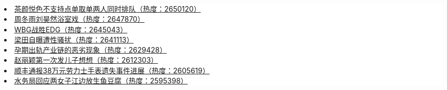 <li>
<a href="https://s.weibo.com/weibo?q=%23%E8%8C%B6%E9%A2%9C%E6%82%A6%E8%89%B2%E4%B8%8D%E6%94%AF%E6%8C%81%E7%82%B9%E5%8D%95%E5%8F%96%E5%8D%95%E4%B8%A4%E4%BA%BA%E5%90%8C%E6%97%B6%E6%8E%92%E9%98%9F%23" target="weibo">
茶颜悦色不支持点单取单两人同时排队（热度：2650120）
</a>
</li>

<li>
<a href="https://s.weibo.com/weibo?q=%23%E5%91%A8%E5%86%AC%E9%9B%A8%E5%88%98%E6%98%8A%E7%84%B6%E6%B5%B4%E5%AE%A4%E6%88%8F%23" target="weibo">
周冬雨刘昊然浴室戏（热度：2647870）
</a>
</li>

<li>
<a href="https://s.weibo.com/weibo?q=%23WBG%E6%88%98%E8%83%9CEDG%23" target="weibo">
WBG战胜EDG（热度：2645043）
</a>
</li>

<li>
<a href="https://s.weibo.com/weibo?q=%23%E6%A2%81%E7%94%B0%E8%87%AA%E6%9B%9D%E9%81%AD%E6%80%A7%E9%AA%9A%E6%89%B0%23" target="weibo">
梁田自曝遭性骚扰（热度：2641113）
</a>
</li>

<li>
<a href="https://s.weibo.com/weibo?q=%23%E5%AD%95%E6%9C%9F%E5%87%BA%E8%BD%A8%E4%BA%A7%E4%B8%9A%E9%93%BE%E7%9A%84%E6%81%B6%E5%8A%A3%E7%8E%B0%E8%B1%A1%23" target="weibo">
孕期出轨产业链的恶劣现象（热度：2629428）
</a>
</li>

<li>
<a href="https://s.weibo.com/weibo?q=%23%E8%B5%B5%E4%B8%BD%E9%A2%96%E7%AC%AC%E4%B8%80%E6%AC%A1%E5%8F%91%E5%84%BF%E5%AD%90%E6%83%B3%E6%83%B3%23" target="weibo">
赵丽颖第一次发儿子想想（热度：2612303）
</a>
</li>

<li>
<a href="https://s.weibo.com/weibo?q=%23%E9%A1%BA%E4%B8%B0%E9%80%9A%E6%8A%A538%E4%B8%87%E5%85%83%E5%8A%B3%E5%8A%9B%E5%A3%AB%E6%89%8B%E8%A1%A8%E9%81%97%E5%A4%B1%E4%BA%8B%E4%BB%B6%E8%BF%9B%E5%B1%95%23" target="weibo">
顺丰通报38万元劳力士手表遗失事件进展（热度：2605619）
</a>
</li>

<li>
<a href="https://s.weibo.com/weibo?q=%23%E6%B0%B4%E5%8A%A1%E5%B1%80%E5%9B%9E%E5%BA%94%E4%B8%A4%E5%A5%B3%E5%AD%90%E6%B1%9F%E8%BE%B9%E6%94%BE%E7%94%9F%E9%B1%BC%E8%B1%86%E8%85%90%23" target="weibo">
水务局回应两女子江边放生鱼豆腐（热度：2595398）
</a>
</li>
